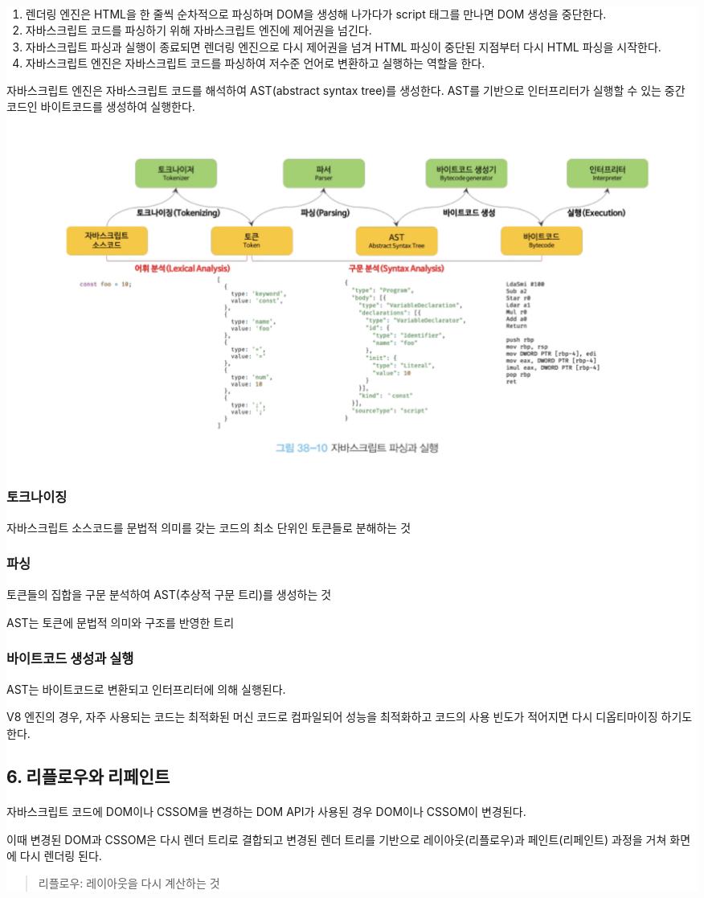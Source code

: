 1. 렌더링 엔진은 HTML을 한 줄씩 순차적으로 파싱하며 DOM을 생성해 나가다가 script 태그를 만나면 DOM 생성을 중단한다.
2. 자바스크립트 코드를 파싱하기 위해 자바스크립트 엔진에 제어권을 넘긴다.
3. 자바스크립트 파싱과 실행이 종료되면 렌더링 엔진으로 다시 제어권을 넘겨 HTML 파싱이 중단된 지점부터 다시 HTML 파싱을 시작한다.
4. 자바스크립트 엔진은 자바스크립트 코드를 파싱하여 저수준 언어로 변환하고 실행하는 역할을 한다.

자바스크립트 엔진은 자바스크립트 코드를 해석하여 AST(abstract syntax tree)를 생성한다. AST를 기반으로 인터프리터가 실행할 수 있는 중간 코드인 바이트코드를 생성하여 실행한다.

![Untitled](./images/browser-render-4.png)

### 토크나이징

자바스크립트 소스코드를 문법적 의미를 갖는 코드의 최소 단위인 토큰들로 분해하는 것

### 파싱

토큰들의 집합을 구문 분석하여 AST(추상적 구문 트리)를 생성하는 것

AST는 토큰에 문법적 의미와 구조를 반영한 트리

### 바이트코드 생성과 실행

AST는 바이트코드로 변환되고 인터프리터에 의해 실행된다.

V8 엔진의 경우, 자주 사용되는 코드는 최적화된 머신 코드로 컴파일되어 성능을 최적화하고 코드의 사용 빈도가 적어지면 다시 디옵티마이징 하기도 한다.

## 6. 리플로우와 리페인트

자바스크립트 코드에 DOM이나 CSSOM을 변경하는 DOM API가 사용된 경우 DOM이나 CSSOM이 변경된다.

이때 변경된 DOM과 CSSOM은 다시 렌더 트리로 결합되고 변경된 렌더 트리를 기반으로 레이아웃(리플로우)과 페인트(리페인트) 과정을 거쳐 화면에 다시 렌더링 된다.

> 리플로우: 레이아웃을 다시 계산하는 것
